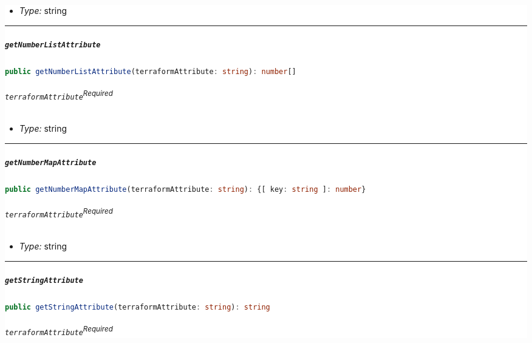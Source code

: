 - *Type:* string

---

##### `getNumberListAttribute` <a name="getNumberListAttribute" id="rhizo-co-terraform-provider-oci.identityDomainsOauth2ClientCredential.IdentityDomainsOauth2ClientCredential.getNumberListAttribute"></a>

```typescript
public getNumberListAttribute(terraformAttribute: string): number[]
```

###### `terraformAttribute`<sup>Required</sup> <a name="terraformAttribute" id="rhizo-co-terraform-provider-oci.identityDomainsOauth2ClientCredential.IdentityDomainsOauth2ClientCredential.getNumberListAttribute.parameter.terraformAttribute"></a>

- *Type:* string

---

##### `getNumberMapAttribute` <a name="getNumberMapAttribute" id="rhizo-co-terraform-provider-oci.identityDomainsOauth2ClientCredential.IdentityDomainsOauth2ClientCredential.getNumberMapAttribute"></a>

```typescript
public getNumberMapAttribute(terraformAttribute: string): {[ key: string ]: number}
```

###### `terraformAttribute`<sup>Required</sup> <a name="terraformAttribute" id="rhizo-co-terraform-provider-oci.identityDomainsOauth2ClientCredential.IdentityDomainsOauth2ClientCredential.getNumberMapAttribute.parameter.terraformAttribute"></a>

- *Type:* string

---

##### `getStringAttribute` <a name="getStringAttribute" id="rhizo-co-terraform-provider-oci.identityDomainsOauth2ClientCredential.IdentityDomainsOauth2ClientCredential.getStringAttribute"></a>

```typescript
public getStringAttribute(terraformAttribute: string): string
```

###### `terraformAttribute`<sup>Required</sup> <a name="terraformAttribute" id="rhizo-co-terraform-provider-oci.identityDomainsOauth2ClientCredential.IdentityDomainsOauth2ClientCredential.getStringAttribute.parameter.terraformAttribute"></a>
